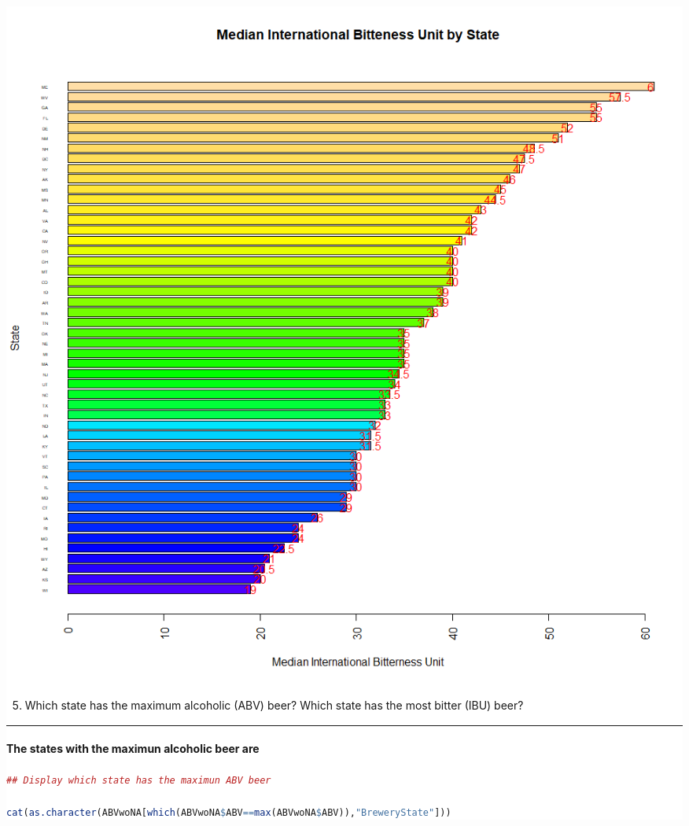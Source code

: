 ![](CaseStudy1_files/figure-markdown_github/unnamed-chunk-8-1.png)

5. Which state has the maximum alcoholic (ABV) beer? Which state has the most bitter (IBU) beer?
------------------------------------------------------------------------------------------------

#### The states with the maximun alcoholic beer are

``` r
## Display which state has the maximun ABV beer

cat(as.character(ABVwoNA[which(ABVwoNA$ABV==max(ABVwoNA$ABV)),"BreweryState"]))
```
